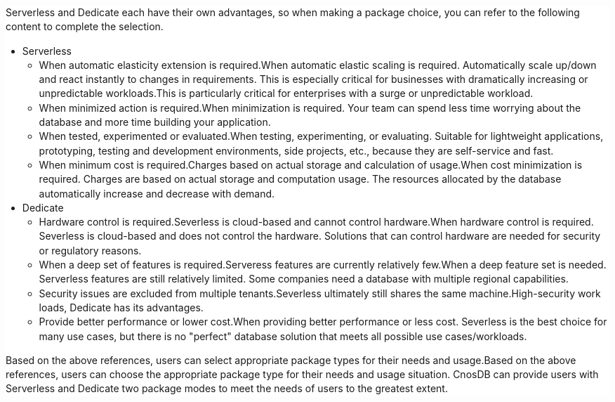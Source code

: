 Serverless and Dedicate each have their own advantages, so when making a package choice, you can refer to the following content to complete the selection.

- Serverless
  - When automatic elasticity extension is required.When automatic elastic scaling is required. Automatically scale up/down and react instantly to changes in requirements. This is especially critical for businesses with dramatically increasing or unpredictable workloads.This is particularly critical for enterprises with a surge or unpredictable workload.
  - When minimized action is required.When minimization is required. Your team can spend less time worrying about the database and more time building your application.
  - When tested, experimented or evaluated.When testing, experimenting, or evaluating. Suitable for lightweight applications, prototyping, testing and development environments, side projects, etc., because they are self-service and fast.
  - When minimum cost is required.Charges based on actual storage and calculation of usage.When cost minimization is required. Charges are based on actual storage and computation usage. The resources allocated by the database automatically increase and decrease with demand.
- Dedicate
  - Hardware control is required.Severless is cloud-based and cannot control hardware.When hardware control is required. Severless is cloud-based and does not control the hardware. Solutions that can control hardware are needed for security or regulatory reasons.
  - When a deep set of features is required.Serveress features are currently relatively few\.When a deep feature set is needed. Serverless features are still relatively limited. Some companies need a database with multiple regional capabilities.
  - Security issues are excluded from multiple tenants.Severless ultimately still shares the same machine.High-security work loads, Dedicate has its advantages.
  - Provide better performance or lower cost.When providing better performance or less cost. Severless is the best choice for many use cases, but there is no "perfect" database solution that meets all possible use cases/workloads.

Based on the above references, users can select appropriate package types for their needs and usage.Based on the above references, users can choose the appropriate package type for their needs and usage situation. CnosDB can provide users with Serverless and Dedicate two package modes to meet the needs of users to the greatest extent.
